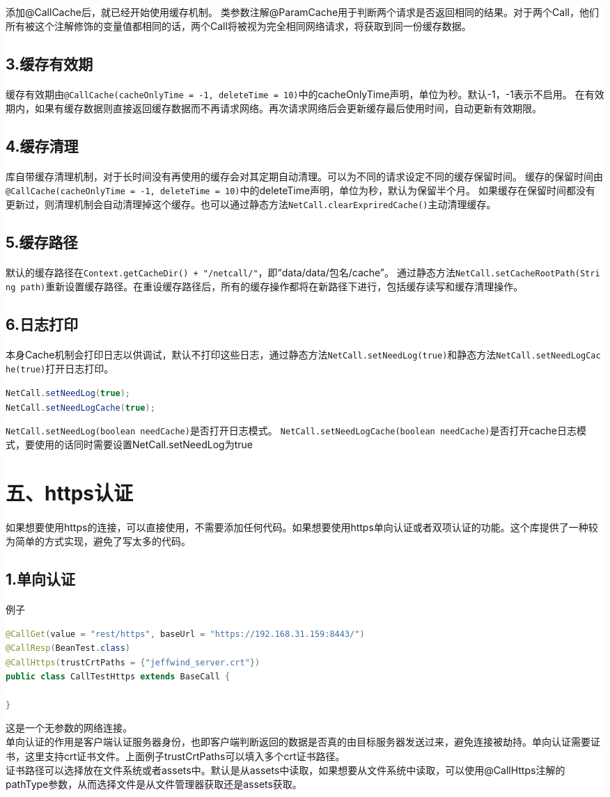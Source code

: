 添加@CallCache后，就已经开始使用缓存机制。
类参数注解@ParamCache用于判断两个请求是否返回相同的结果。对于两个Call，他们所有被这个注解修饰的变量值都相同的话，两个Call将被视为完全相同网络请求，将获取到同一份缓存数据。

## 3.缓存有效期
缓存有效期由`@CallCache(cacheOnlyTime = -1, deleteTime = 10)`中的cacheOnlyTime声明，单位为秒。默认-1，-1表示不启用。
在有效期内，如果有缓存数据则直接返回缓存数据而不再请求网络。再次请求网络后会更新缓存最后使用时间，自动更新有效期限。

  
## 4.缓存清理
库自带缓存清理机制，对于长时间没有再使用的缓存会对其定期自动清理。可以为不同的请求设定不同的缓存保留时间。
缓存的保留时间由`@CallCache(cacheOnlyTime = -1, deleteTime = 10)`中的deleteTime声明，单位为秒，默认为保留半个月。
如果缓存在保留时间都没有更新过，则清理机制会自动清理掉这个缓存。也可以通过静态方法`NetCall.clearExpriredCache()`主动清理缓存。

  
## 5.缓存路径
默认的缓存路径在`Context.getCacheDir() + "/netcall/"`，即“data/data/包名/cache”。
通过静态方法`NetCall.setCacheRootPath(String path)`重新设置缓存路径。在重设缓存路径后，所有的缓存操作都将在新路径下进行，包括缓存读写和缓存清理操作。

  
## 6.日志打印
本身Cache机制会打印日志以供调试，默认不打印这些日志，通过静态方法`NetCall.setNeedLog(true)`和静态方法`NetCall.setNeedLogCache(true)`打开日志打印。
```java
NetCall.setNeedLog(true);
NetCall.setNeedLogCache(true);
```
`NetCall.setNeedLog(boolean needCache)`是否打开日志模式。
`NetCall.setNeedLogCache(boolean needCache)`是否打开cache日志模式，要使用的话同时需要设置NetCall.setNeedLog为true


# 五、https认证

如果想要使用https的连接，可以直接使用，不需要添加任何代码。如果想要使用https单向认证或者双项认证的功能。这个库提供了一种较为简单的方式实现，避免了写太多的代码。

## 1.单向认证
例子
```java
@CallGet(value = "rest/https", baseUrl = "https://192.168.31.159:8443/")
@CallResp(BeanTest.class)
@CallHttps(trustCrtPaths = {"jeffwind_server.crt"})
public class CallTestHttps extends BaseCall {
    
}
```

这是一个无参数的网络连接。  
单向认证的作用是客户端认证服务器身份，也即客户端判断返回的数据是否真的由目标服务器发送过来，避免连接被劫持。单向认证需要证书，这里支持crt证书文件。上面例子trustCrtPaths可以填入多个crt证书路径。  
证书路径可以选择放在文件系统或者assets中。默认是从assets中读取，如果想要从文件系统中读取，可以使用@CallHttps注解的pathType参数，从而选择文件是从文件管理器获取还是assets获取。  
